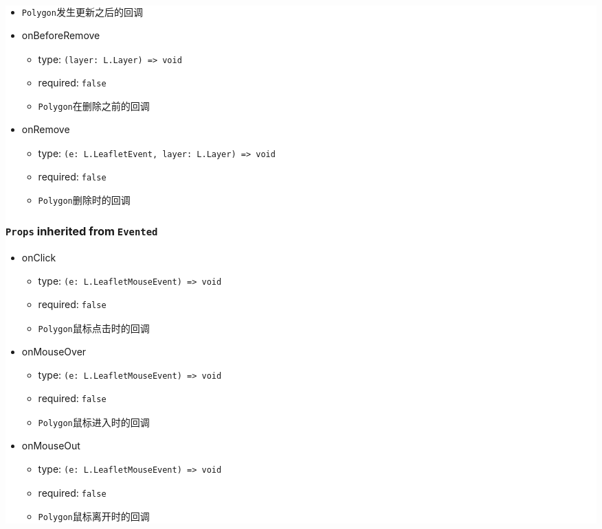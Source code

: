   - `Polygon`发生更新之后的回调

- onBeforeRemove

  - type: `(layer: L.Layer) => void`

  - required: `false`

  - `Polygon`在删除之前的回调

- onRemove

  - type: `(e: L.LeafletEvent, layer: L.Layer) => void`

  - required: `false`

  - `Polygon`删除时的回调

### `Props` inherited from `Evented`

- onClick

  - type: `(e: L.LeafletMouseEvent) => void`

  - required: `false`

  - `Polygon`鼠标点击时的回调

- onMouseOver

  - type: `(e: L.LeafletMouseEvent) => void`

  - required: `false`

  - `Polygon`鼠标进入时的回调

- onMouseOut

  - type: `(e: L.LeafletMouseEvent) => void`

  - required: `false`

  - `Polygon`鼠标离开时的回调
